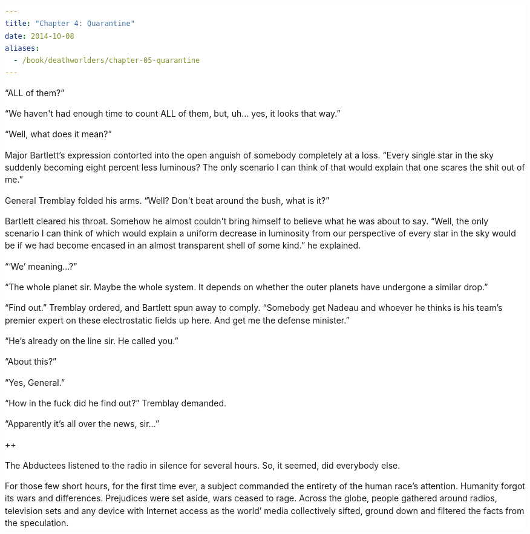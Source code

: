 ```yaml
---
title: "Chapter 4: Quarantine"
date: 2014-10-08
aliases:
  - /book/deathworlders/chapter-05-quarantine
---
```


“ALL of them?”


“We haven't had enough time to count ALL of them, but, uh… yes, it looks that way.”


“Well, what does it mean?”

Major Bartlett’s expression contorted into the open anguish of somebody completely at a loss. “Every single star in the sky suddenly becoming eight percent less luminous? The only scenario I can think of that would explain that one scares the shit out of me.”

General Tremblay folded his arms. “Well? Don't beat around the bush, what is it?”

Bartlett cleared his throat. Somehow he almost couldn't bring himself to believe what he was about to say. “Well, the only scenario I can think of which would explain a uniform decrease in luminosity from our perspective of every star in the sky would be if we had become encased in an almost transparent shell of some kind.” he explained.


“‘We’ meaning…?”


“The whole planet sir. Maybe the whole system. It depends on whether the outer planets have undergone a similar drop.”


“Find out.” Tremblay ordered, and Bartlett spun away to comply. “Somebody get Nadeau and whoever he thinks is his team’s premier expert on these electrostatic fields up here. And get me the defense minister.”


“He’s already on the line sir. He called you.”


“About this?”


“Yes, General.”


“How in the fuck did he find out?” Tremblay demanded.


“Apparently it’s all over the news, sir…”


++


The Abductees listened to the radio in silence for several hours. So, it seemed, did everybody else.


For those few short hours, for the first time ever, a subject commanded the entirety of the human race’s attention. Humanity forgot its wars and differences. Prejudices were set aside, wars ceased to rage. Across the globe, people gathered around radios, television sets and any device with Internet access as the world’ media collectively sifted, ground down and filtered the facts from the speculation.
